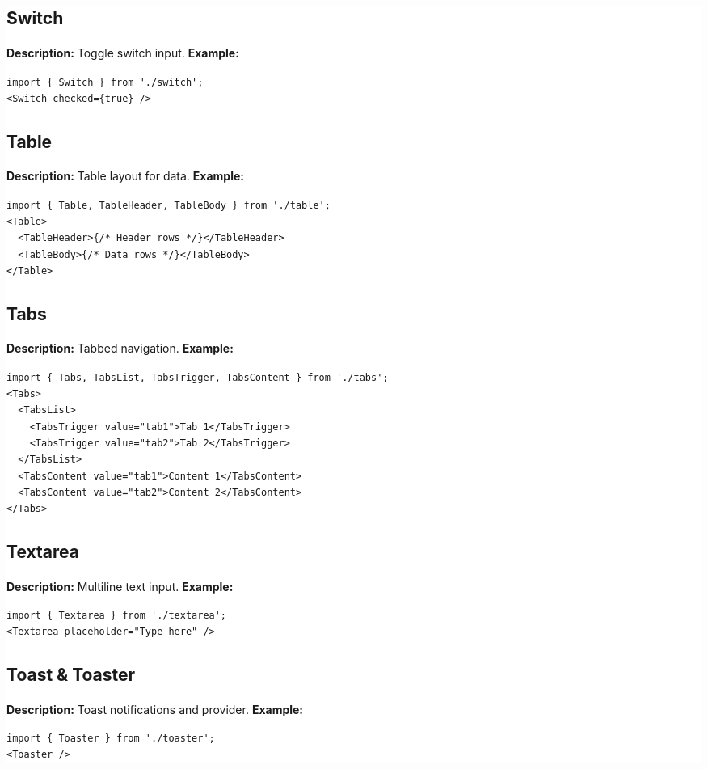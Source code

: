## Switch
**Description:** Toggle switch input.
**Example:**
```tsx
import { Switch } from './switch';
<Switch checked={true} />
```

## Table
**Description:** Table layout for data.
**Example:**
```tsx
import { Table, TableHeader, TableBody } from './table';
<Table>
  <TableHeader>{/* Header rows */}</TableHeader>
  <TableBody>{/* Data rows */}</TableBody>
</Table>
```

## Tabs
**Description:** Tabbed navigation.
**Example:**
```tsx
import { Tabs, TabsList, TabsTrigger, TabsContent } from './tabs';
<Tabs>
  <TabsList>
    <TabsTrigger value="tab1">Tab 1</TabsTrigger>
    <TabsTrigger value="tab2">Tab 2</TabsTrigger>
  </TabsList>
  <TabsContent value="tab1">Content 1</TabsContent>
  <TabsContent value="tab2">Content 2</TabsContent>
</Tabs>
```

## Textarea
**Description:** Multiline text input.
**Example:**
```tsx
import { Textarea } from './textarea';
<Textarea placeholder="Type here" />
```

## Toast & Toaster
**Description:** Toast notifications and provider.
**Example:**
```tsx
import { Toaster } from './toaster';
<Toaster />
```
